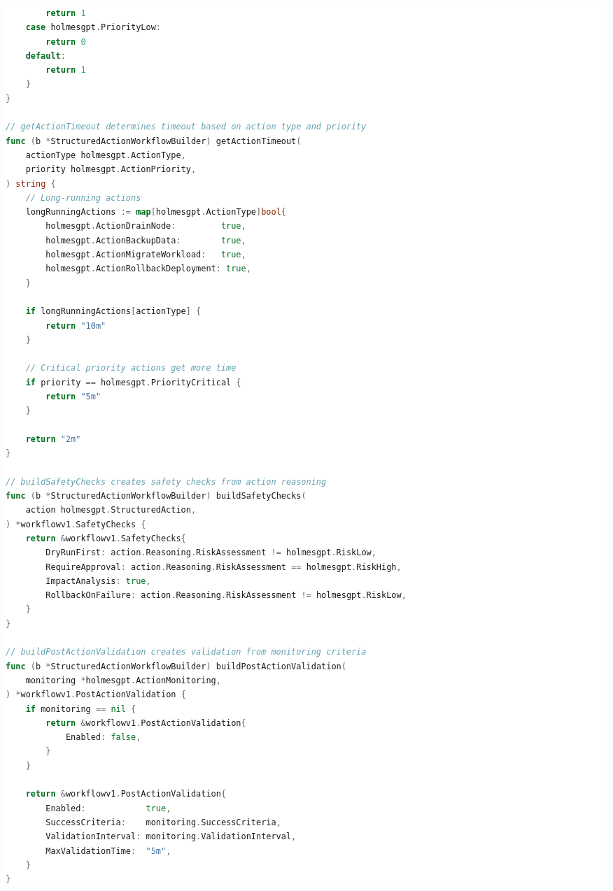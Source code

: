 ```go
        return 1
    case holmesgpt.PriorityLow:
        return 0
    default:
        return 1
    }
}

// getActionTimeout determines timeout based on action type and priority
func (b *StructuredActionWorkflowBuilder) getActionTimeout(
    actionType holmesgpt.ActionType,
    priority holmesgpt.ActionPriority,
) string {
    // Long-running actions
    longRunningActions := map[holmesgpt.ActionType]bool{
        holmesgpt.ActionDrainNode:         true,
        holmesgpt.ActionBackupData:        true,
        holmesgpt.ActionMigrateWorkload:   true,
        holmesgpt.ActionRollbackDeployment: true,
    }

    if longRunningActions[actionType] {
        return "10m"
    }

    // Critical priority actions get more time
    if priority == holmesgpt.PriorityCritical {
        return "5m"
    }

    return "2m"
}

// buildSafetyChecks creates safety checks from action reasoning
func (b *StructuredActionWorkflowBuilder) buildSafetyChecks(
    action holmesgpt.StructuredAction,
) *workflowv1.SafetyChecks {
    return &workflowv1.SafetyChecks{
        DryRunFirst: action.Reasoning.RiskAssessment != holmesgpt.RiskLow,
        RequireApproval: action.Reasoning.RiskAssessment == holmesgpt.RiskHigh,
        ImpactAnalysis: true,
        RollbackOnFailure: action.Reasoning.RiskAssessment != holmesgpt.RiskLow,
    }
}

// buildPostActionValidation creates validation from monitoring criteria
func (b *StructuredActionWorkflowBuilder) buildPostActionValidation(
    monitoring *holmesgpt.ActionMonitoring,
) *workflowv1.PostActionValidation {
    if monitoring == nil {
        return &workflowv1.PostActionValidation{
            Enabled: false,
        }
    }

    return &workflowv1.PostActionValidation{
        Enabled:            true,
        SuccessCriteria:    monitoring.SuccessCriteria,
        ValidationInterval: monitoring.ValidationInterval,
        MaxValidationTime:  "5m",
    }
}
```